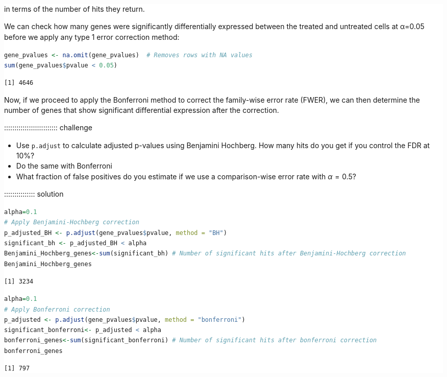 in terms of the number of hits they return.

We can check how many genes were significantly differentially expressed between the treated and untreated cells at α=0.05 before we apply any type 1 error correction method:



```r
gene_pvalues <- na.omit(gene_pvalues)  # Removes rows with NA values
sum(gene_pvalues$pvalue < 0.05)
```

```{.output}
[1] 4646
```


Now, if we proceed to apply the Bonferroni method to correct the family-wise error rate (FWER), we can then determine the number of genes that show significant differential expression after the correction. 

:::::::::::::::::::::::::: challenge 
- Use `p.adjust` to calculate adjusted p-values using Benjamini Hochberg. How many hits do you get if you control the FDR at 10%?
- Do the same with Bonferroni 
- What fraction of false positives do you estimate if we use a comparison-wise error rate with $\alpha=0.5$?


::::::::::::::: solution 



```r
alpha=0.1
# Apply Benjamini-Hochberg correction
p_adjusted_BH <- p.adjust(gene_pvalues$pvalue, method = "BH")
significant_bh <- p_adjusted_BH < alpha
Benjamini_Hochberg_genes<-sum(significant_bh) # Number of significant hits after Benjamini-Hochberg correction
Benjamini_Hochberg_genes
```

```{.output}
[1] 3234
```


```r
alpha=0.1
# Apply Bonferroni correction
p_adjusted <- p.adjust(gene_pvalues$pvalue, method = "bonferroni")
significant_bonferroni<- p_adjusted < alpha
bonferroni_genes<-sum(significant_bonferroni) # Number of significant hits after bonferroni correction
bonferroni_genes
```

```{.output}
[1] 797
```
